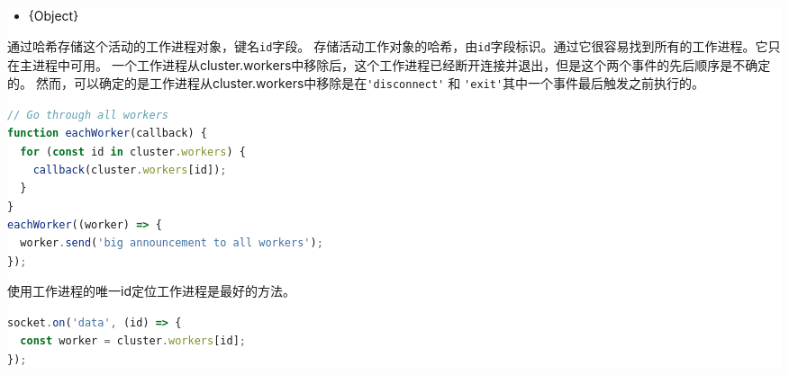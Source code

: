 
* {Object}

通过哈希存储这个活动的工作进程对象，键名`id`字段。
存储活动工作对象的哈希，由`id`字段标识。通过它很容易找到所有的工作进程。它只在主进程中可用。
一个工作进程从cluster.workers中移除后，这个工作进程已经断开连接并退出，但是这个两个事件的先后顺序是不确定的。
然而，可以确定的是工作进程从cluster.workers中移除是在`'disconnect'` 和 `'exit'`其中一个事件最后触发之前执行的。

```js
// Go through all workers
function eachWorker(callback) {
  for (const id in cluster.workers) {
    callback(cluster.workers[id]);
  }
}
eachWorker((worker) => {
  worker.send('big announcement to all workers');
});
```
使用工作进程的唯一id定位工作进程是最好的方法。

```js
socket.on('data', (id) => {
  const worker = cluster.workers[id];
});
```

[`ChildProcess.send()`]: child_process.html#child_process_subprocess_send_message_sendhandle_options_callback
[`child_process.fork()`]: child_process.html#child_process_child_process_fork_modulepath_args_options
[`disconnect`]: child_process.html#child_process_subprocess_disconnect
[`kill`]: process.html#process_process_kill_pid_signal
[`process` event: `'message'`]: process.html#process_event_message
[`server.close()`]: net.html#net_event_close
[`worker.exitedAfterDisconnect`]: #cluster_worker_exitedafterdisconnect
[Child Process module]: child_process.html#child_process_child_process_fork_modulepath_args_options
[child_process event: 'exit']: child_process.html#child_process_event_exit
[child_process event: 'message']: child_process.html#child_process_event_message
[`cluster.settings`]: #cluster_cluster_settings
